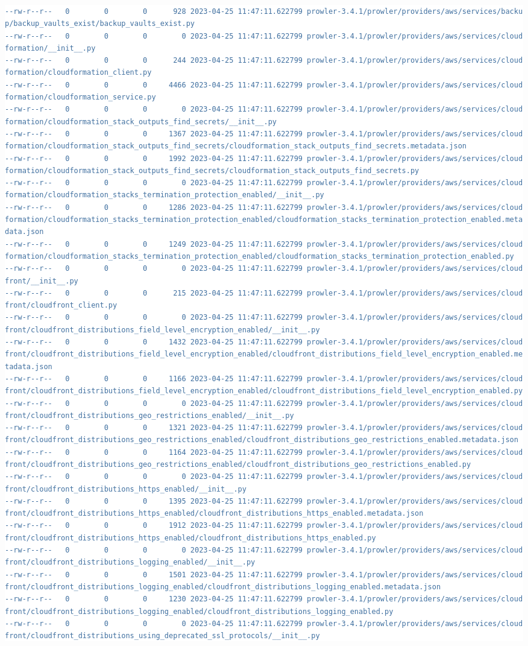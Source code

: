 ```diff
--rw-r--r--   0        0        0      928 2023-04-25 11:47:11.622799 prowler-3.4.1/prowler/providers/aws/services/backup/backup_vaults_exist/backup_vaults_exist.py
--rw-r--r--   0        0        0        0 2023-04-25 11:47:11.622799 prowler-3.4.1/prowler/providers/aws/services/cloudformation/__init__.py
--rw-r--r--   0        0        0      244 2023-04-25 11:47:11.622799 prowler-3.4.1/prowler/providers/aws/services/cloudformation/cloudformation_client.py
--rw-r--r--   0        0        0     4466 2023-04-25 11:47:11.622799 prowler-3.4.1/prowler/providers/aws/services/cloudformation/cloudformation_service.py
--rw-r--r--   0        0        0        0 2023-04-25 11:47:11.622799 prowler-3.4.1/prowler/providers/aws/services/cloudformation/cloudformation_stack_outputs_find_secrets/__init__.py
--rw-r--r--   0        0        0     1367 2023-04-25 11:47:11.622799 prowler-3.4.1/prowler/providers/aws/services/cloudformation/cloudformation_stack_outputs_find_secrets/cloudformation_stack_outputs_find_secrets.metadata.json
--rw-r--r--   0        0        0     1992 2023-04-25 11:47:11.622799 prowler-3.4.1/prowler/providers/aws/services/cloudformation/cloudformation_stack_outputs_find_secrets/cloudformation_stack_outputs_find_secrets.py
--rw-r--r--   0        0        0        0 2023-04-25 11:47:11.622799 prowler-3.4.1/prowler/providers/aws/services/cloudformation/cloudformation_stacks_termination_protection_enabled/__init__.py
--rw-r--r--   0        0        0     1286 2023-04-25 11:47:11.622799 prowler-3.4.1/prowler/providers/aws/services/cloudformation/cloudformation_stacks_termination_protection_enabled/cloudformation_stacks_termination_protection_enabled.metadata.json
--rw-r--r--   0        0        0     1249 2023-04-25 11:47:11.622799 prowler-3.4.1/prowler/providers/aws/services/cloudformation/cloudformation_stacks_termination_protection_enabled/cloudformation_stacks_termination_protection_enabled.py
--rw-r--r--   0        0        0        0 2023-04-25 11:47:11.622799 prowler-3.4.1/prowler/providers/aws/services/cloudfront/__init__.py
--rw-r--r--   0        0        0      215 2023-04-25 11:47:11.622799 prowler-3.4.1/prowler/providers/aws/services/cloudfront/cloudfront_client.py
--rw-r--r--   0        0        0        0 2023-04-25 11:47:11.622799 prowler-3.4.1/prowler/providers/aws/services/cloudfront/cloudfront_distributions_field_level_encryption_enabled/__init__.py
--rw-r--r--   0        0        0     1432 2023-04-25 11:47:11.622799 prowler-3.4.1/prowler/providers/aws/services/cloudfront/cloudfront_distributions_field_level_encryption_enabled/cloudfront_distributions_field_level_encryption_enabled.metadata.json
--rw-r--r--   0        0        0     1166 2023-04-25 11:47:11.622799 prowler-3.4.1/prowler/providers/aws/services/cloudfront/cloudfront_distributions_field_level_encryption_enabled/cloudfront_distributions_field_level_encryption_enabled.py
--rw-r--r--   0        0        0        0 2023-04-25 11:47:11.622799 prowler-3.4.1/prowler/providers/aws/services/cloudfront/cloudfront_distributions_geo_restrictions_enabled/__init__.py
--rw-r--r--   0        0        0     1321 2023-04-25 11:47:11.622799 prowler-3.4.1/prowler/providers/aws/services/cloudfront/cloudfront_distributions_geo_restrictions_enabled/cloudfront_distributions_geo_restrictions_enabled.metadata.json
--rw-r--r--   0        0        0     1164 2023-04-25 11:47:11.622799 prowler-3.4.1/prowler/providers/aws/services/cloudfront/cloudfront_distributions_geo_restrictions_enabled/cloudfront_distributions_geo_restrictions_enabled.py
--rw-r--r--   0        0        0        0 2023-04-25 11:47:11.622799 prowler-3.4.1/prowler/providers/aws/services/cloudfront/cloudfront_distributions_https_enabled/__init__.py
--rw-r--r--   0        0        0     1395 2023-04-25 11:47:11.622799 prowler-3.4.1/prowler/providers/aws/services/cloudfront/cloudfront_distributions_https_enabled/cloudfront_distributions_https_enabled.metadata.json
--rw-r--r--   0        0        0     1912 2023-04-25 11:47:11.622799 prowler-3.4.1/prowler/providers/aws/services/cloudfront/cloudfront_distributions_https_enabled/cloudfront_distributions_https_enabled.py
--rw-r--r--   0        0        0        0 2023-04-25 11:47:11.622799 prowler-3.4.1/prowler/providers/aws/services/cloudfront/cloudfront_distributions_logging_enabled/__init__.py
--rw-r--r--   0        0        0     1501 2023-04-25 11:47:11.622799 prowler-3.4.1/prowler/providers/aws/services/cloudfront/cloudfront_distributions_logging_enabled/cloudfront_distributions_logging_enabled.metadata.json
--rw-r--r--   0        0        0     1230 2023-04-25 11:47:11.622799 prowler-3.4.1/prowler/providers/aws/services/cloudfront/cloudfront_distributions_logging_enabled/cloudfront_distributions_logging_enabled.py
--rw-r--r--   0        0        0        0 2023-04-25 11:47:11.622799 prowler-3.4.1/prowler/providers/aws/services/cloudfront/cloudfront_distributions_using_deprecated_ssl_protocols/__init__.py
```